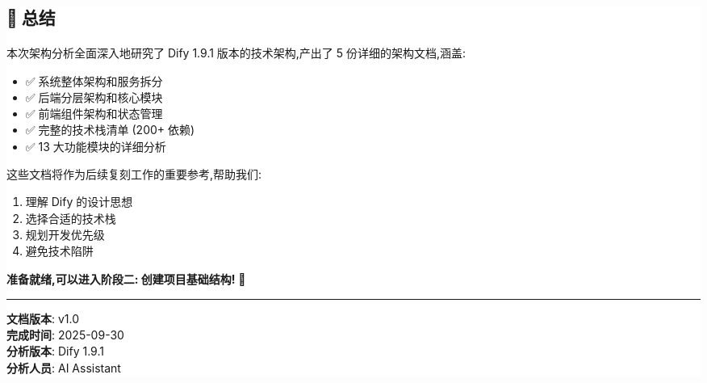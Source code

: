 
## 🎉 总结

本次架构分析全面深入地研究了 Dify 1.9.1 版本的技术架构,产出了 5 份详细的架构文档,涵盖:

- ✅ 系统整体架构和服务拆分
- ✅ 后端分层架构和核心模块
- ✅ 前端组件架构和状态管理
- ✅ 完整的技术栈清单 (200+ 依赖)
- ✅ 13 大功能模块的详细分析

这些文档将作为后续复刻工作的重要参考,帮助我们:
1. 理解 Dify 的设计思想
2. 选择合适的技术栈
3. 规划开发优先级
4. 避免技术陷阱

**准备就绪,可以进入阶段二: 创建项目基础结构!** 🚀

---

**文档版本**: v1.0  
**完成时间**: 2025-09-30  
**分析版本**: Dify 1.9.1  
**分析人员**: AI Assistant
